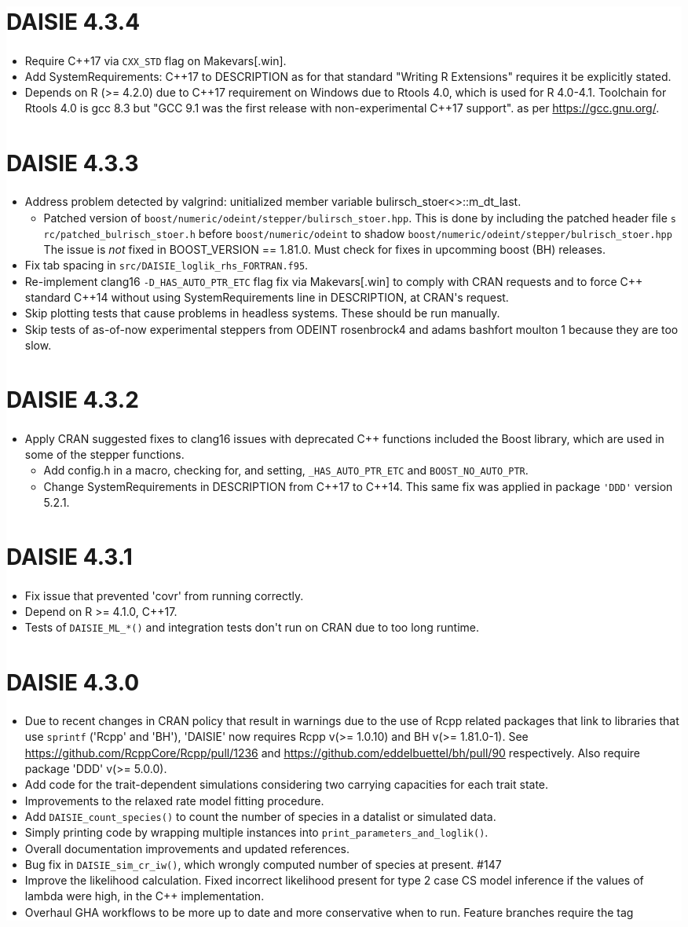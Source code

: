 # DAISIE 4.3.4

* Require C++17 via `CXX_STD` flag on Makevars[.win].
* Add SystemRequirements: C++17 to DESCRIPTION as for that standard 
"Writing R Extensions" requires it be explicitly stated.
* Depends on R (>= 4.2.0) due to C++17 requirement on Windows due to Rtools 4.0,
which is used for R 4.0-4.1. Toolchain for Rtools 4.0 is gcc 8.3 but "GCC 9.1 
was the first release with non-experimental C++17 support". as per 
https://gcc.gnu.org/.

# DAISIE 4.3.3

* Address problem detected by valgrind: unitialized member variable 
bulirsch_stoer<>::m_dt_last.
  * Patched version of `boost/numeric/odeint/stepper/bulirsch_stoer.hpp`. This
  is done by including the patched header file `src/patched_bulrisch_stoer.h` 
  before `boost/numeric/odeint` to shadow 
  `boost/numeric/odeint/stepper/bulrisch_stoer.hpp`
  The issue is *not* fixed in BOOST_VERSION == 1.81.0.
  Must check for fixes in upcomming boost (BH) releases.
* Fix tab spacing in `src/DAISIE_loglik_rhs_FORTRAN.f95`.
* Re-implement clang16 `-D_HAS_AUTO_PTR_ETC` flag fix via Makevars[.win] to 
comply with CRAN requests and to force C++ standard C++14 without using 
SystemRequirements line in DESCRIPTION, at CRAN's request.
* Skip plotting tests that cause problems in headless systems. These should
be run manually.
* Skip tests of as-of-now experimental steppers from ODEINT rosenbrock4 and 
adams bashfort moulton 1 because they are too slow.

# DAISIE 4.3.2

* Apply CRAN suggested fixes to clang16 issues with deprecated C++ functions included the Boost library, which are used in some of the stepper functions.
  * Add config.h in a macro, checking for, and setting, `_HAS_AUTO_PTR_ETC` and `BOOST_NO_AUTO_PTR`.
  * Change SystemRequirements in DESCRIPTION from C++17 to C++14.
This same fix was applied in package `'DDD'` version 5.2.1.

# DAISIE 4.3.1

* Fix issue that prevented 'covr' from running correctly.
* Depend on R >= 4.1.0, C++17.
* Tests of `DAISIE_ML_*()` and integration tests don't run on CRAN due to too long runtime.

# DAISIE 4.3.0

* Due to recent changes in CRAN policy that result in warnings due to the use of Rcpp related packages that link to libraries that use `sprintf` ('Rcpp' and 'BH'), 'DAISIE' now requires Rcpp v(>= 1.0.10) and BH v(>= 1.81.0-1). See https://github.com/RcppCore/Rcpp/pull/1236 and https://github.com/eddelbuettel/bh/pull/90 respectively. Also require package 'DDD' v(>= 5.0.0).
* Add code for the trait-dependent simulations considering two carrying capacities for each trait state.
* Improvements to the relaxed rate model fitting procedure.
* Add `DAISIE_count_species()` to count the number of species in a datalist or simulated data.
* Simply printing code by wrapping multiple instances into `print_parameters_and_loglik()`.
* Overall documentation improvements and updated references.
* Bug fix in `DAISIE_sim_cr_iw()`, which wrongly computed number of species at present. #147
* Improve the likelihood calculation. Fixed incorrect likelihood present for  type 2 case CS model inference if the values of lambda were high, in the C++ implementation.
* Overhaul GHA workflows to be more up to date and more conservative when to run. Feature branches require the tag